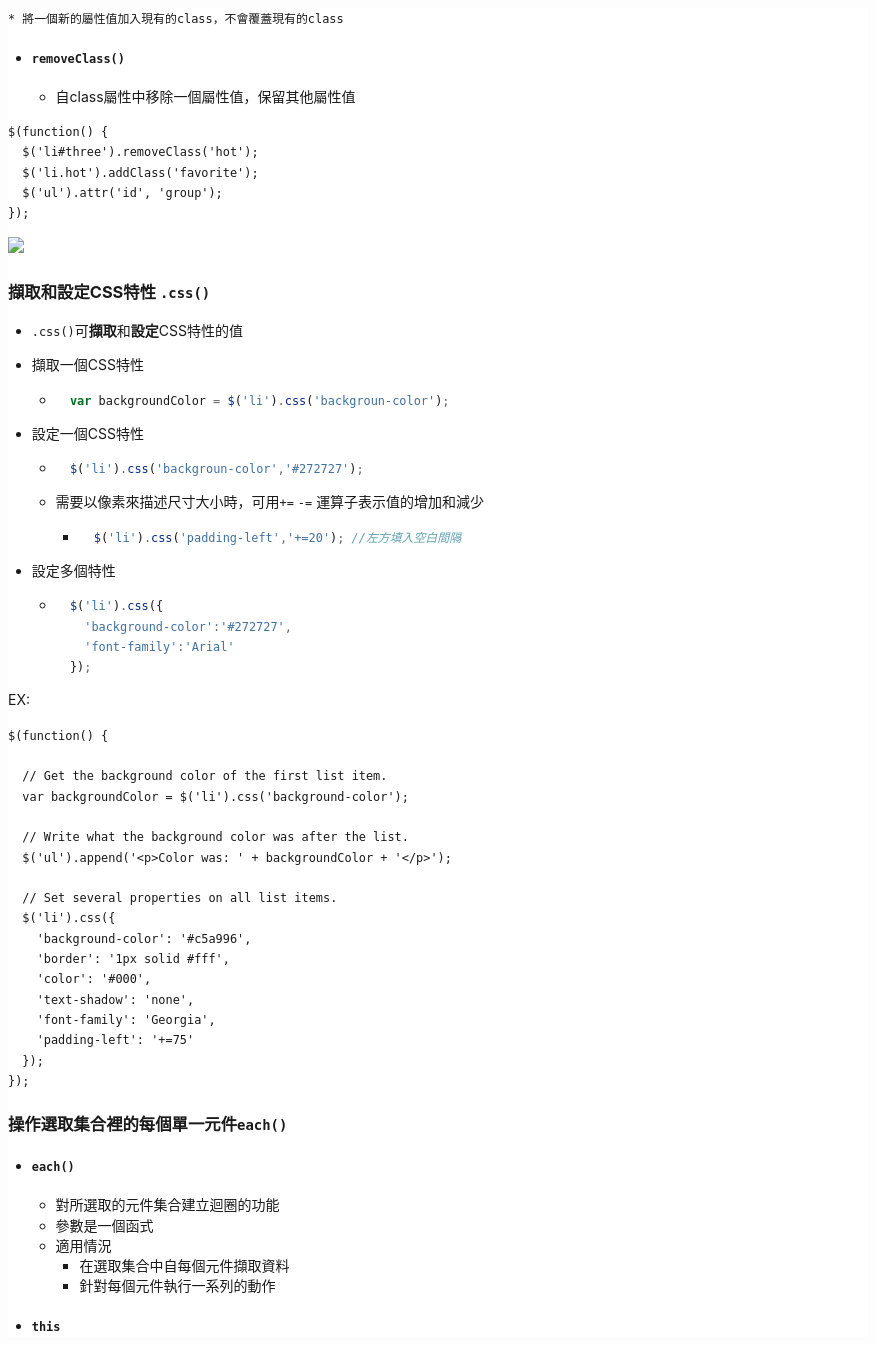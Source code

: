     * 將一個新的屬性值加入現有的class，不會覆蓋現有的class
* #### `removeClass()`
    * 自class屬性中移除一個屬性值，保留其他屬性值
```javascript=
$(function() {
  $('li#three').removeClass('hot');
  $('li.hot').addClass('favorite');
  $('ul').attr('id', 'group');
});
```
![](https://i.imgur.com/LAjVaEI.png)

### 擷取和設定CSS特性 `.css()`
* `.css()`可**擷取**和**設定**CSS特性的值
* 擷取一個CSS特性
    * ```javascript
        var backgroundColor = $('li').css('backgroun-color');
      ```
* 設定一個CSS特性
    * ```javascript
        $('li').css('backgroun-color','#272727');
      ```
    * 需要以像素來描述尺寸大小時，可用`+=` `-=` 運算子表示值的增加和減少
        * ```javascript
            $('li').css('padding-left','+=20'); //左方填入空白間隔
          ```
          
* 設定多個特性
    * ```javascript
        $('li').css({
          'background-color':'#272727',
          'font-family':'Arial'
        });
      ```
EX: 
```javascript=
$(function() {

  // Get the background color of the first list item.
  var backgroundColor = $('li').css('background-color');

  // Write what the background color was after the list.
  $('ul').append('<p>Color was: ' + backgroundColor + '</p>');

  // Set several properties on all list items.
  $('li').css({
    'background-color': '#c5a996',
    'border': '1px solid #fff',
    'color': '#000',
    'text-shadow': 'none',
    'font-family': 'Georgia',
    'padding-left': '+=75'
  });
});
```
### 操作選取集合裡的每個單一元件`each()`
* #### `each()`
    * 對所選取的元件集合建立迴圈的功能
    * 參數是一個函式
    * 適用情況
        * 在選取集合中自每個元件擷取資料
        * 針對每個元件執行一系列的動作
* #### `this`